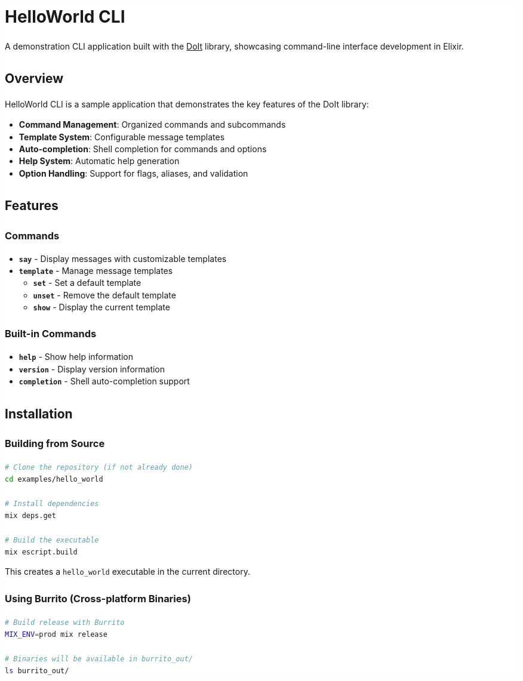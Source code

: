 # HelloWorld CLI

A demonstration CLI application built with the [DoIt](https://hexdocs.pm/do_it/) library, showcasing command-line interface development in Elixir.

## Overview

HelloWorld CLI is a sample application that demonstrates the key features of the DoIt library:

- **Command Management**: Organized commands and subcommands
- **Template System**: Configurable message templates
- **Auto-completion**: Shell completion for commands and options
- **Help System**: Automatic help generation
- **Option Handling**: Support for flags, aliases, and validation

## Features

### Commands

- **`say`** - Display messages with customizable templates
- **`template`** - Manage message templates
  - **`set`** - Set a default template
  - **`unset`** - Remove the default template
  - **`show`** - Display the current template

### Built-in Commands

- **`help`** - Show help information
- **`version`** - Display version information
- **`completion`** - Shell auto-completion support

## Installation

### Building from Source

```bash
# Clone the repository (if not already done)
cd examples/hello_world

# Install dependencies
mix deps.get

# Build the executable
mix escript.build
```

This creates a `hello_world` executable in the current directory.

### Using Burrito (Cross-platform Binaries)

```bash
# Build release with Burrito
MIX_ENV=prod mix release

# Binaries will be available in burrito_out/
ls burrito_out/
```
